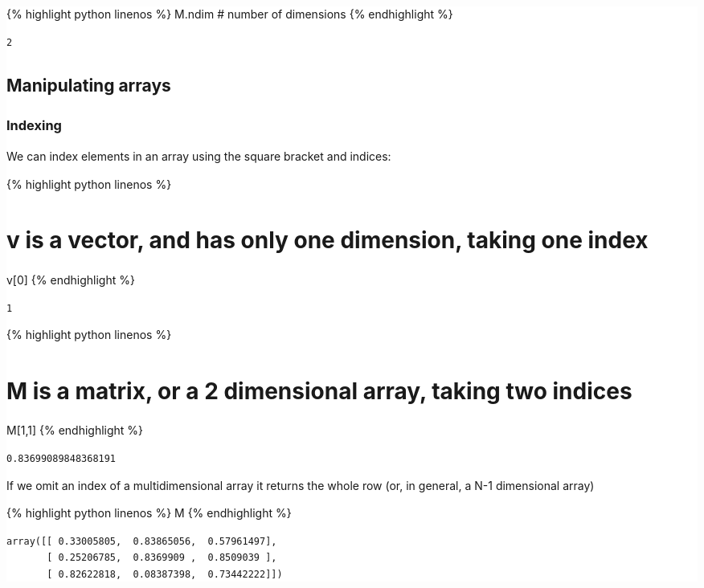 


{% highlight python linenos  %}
M.ndim # number of dimensions
{% endhighlight %}




    2



## Manipulating arrays

### Indexing

We can index elements in an array using the square bracket and indices:


{% highlight python linenos  %}
# v is a vector, and has only one dimension, taking one index
v[0]
{% endhighlight %}




    1




{% highlight python linenos  %}
# M is a matrix, or a 2 dimensional array, taking two indices 
M[1,1]
{% endhighlight %}




    0.83699089848368191



If we omit an index of a multidimensional array it returns the whole row (or, in general, a N-1 dimensional array) 


{% highlight python linenos  %}
M
{% endhighlight %}




    array([[ 0.33005805,  0.83865056,  0.57961497],
           [ 0.25206785,  0.8369909 ,  0.8509039 ],
           [ 0.82622818,  0.08387398,  0.73442222]])
